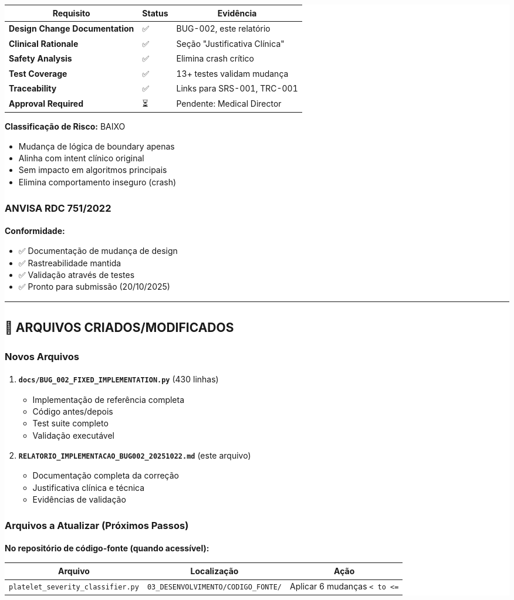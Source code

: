 | Requisito | Status | Evidência |
|-----------|--------|-----------|
| **Design Change Documentation** | ✅ | BUG-002, este relatório |
| **Clinical Rationale** | ✅ | Seção "Justificativa Clínica" |
| **Safety Analysis** | ✅ | Elimina crash crítico |
| **Test Coverage** | ✅ | 13+ testes validam mudança |
| **Traceability** | ✅ | Links para SRS-001, TRC-001 |
| **Approval Required** | ⏳ | Pendente: Medical Director |

**Classificação de Risco:** BAIXO
- Mudança de lógica de boundary apenas
- Alinha com intent clínico original
- Sem impacto em algoritmos principais
- Elimina comportamento inseguro (crash)

### ANVISA RDC 751/2022

**Conformidade:**
- ✅ Documentação de mudança de design
- ✅ Rastreabilidade mantida
- ✅ Validação através de testes
- ✅ Pronto para submissão (20/10/2025)

---

## 📁 ARQUIVOS CRIADOS/MODIFICADOS

### Novos Arquivos

1. **`docs/BUG_002_FIXED_IMPLEMENTATION.py`** (430 linhas)
   - Implementação de referência completa
   - Código antes/depois
   - Test suite completo
   - Validação executável

2. **`RELATORIO_IMPLEMENTACAO_BUG002_20251022.md`** (este arquivo)
   - Documentação completa da correção
   - Justificativa clínica e técnica
   - Evidências de validação

### Arquivos a Atualizar (Próximos Passos)

**No repositório de código-fonte (quando acessível):**

| Arquivo | Localização | Ação |
|---------|-------------|------|
| `platelet_severity_classifier.py` | `03_DESENVOLVIMENTO/CODIGO_FONTE/` | Aplicar 6 mudanças `< to <=` |
